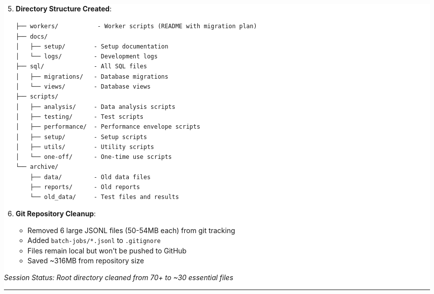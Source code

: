 5. **Directory Structure Created**:
   ```
   ├── workers/           - Worker scripts (README with migration plan)
   ├── docs/
   │   ├── setup/        - Setup documentation
   │   └── logs/         - Development logs
   ├── sql/              - All SQL files
   │   ├── migrations/   - Database migrations
   │   └── views/        - Database views
   ├── scripts/
   │   ├── analysis/     - Data analysis scripts
   │   ├── testing/      - Test scripts
   │   ├── performance/  - Performance envelope scripts
   │   ├── setup/        - Setup scripts
   │   ├── utils/        - Utility scripts
   │   └── one-off/      - One-time use scripts
   └── archive/
       ├── data/         - Old data files
       ├── reports/      - Old reports
       └── old_data/     - Test files and results
   ```

6. **Git Repository Cleanup**:
   - Removed 6 large JSONL files (50-54MB each) from git tracking
   - Added `batch-jobs/*.jsonl` to `.gitignore`
   - Files remain local but won't be pushed to GitHub
   - Saved ~316MB from repository size

*Session Status: Root directory cleaned from 70+ to ~30 essential files*

---